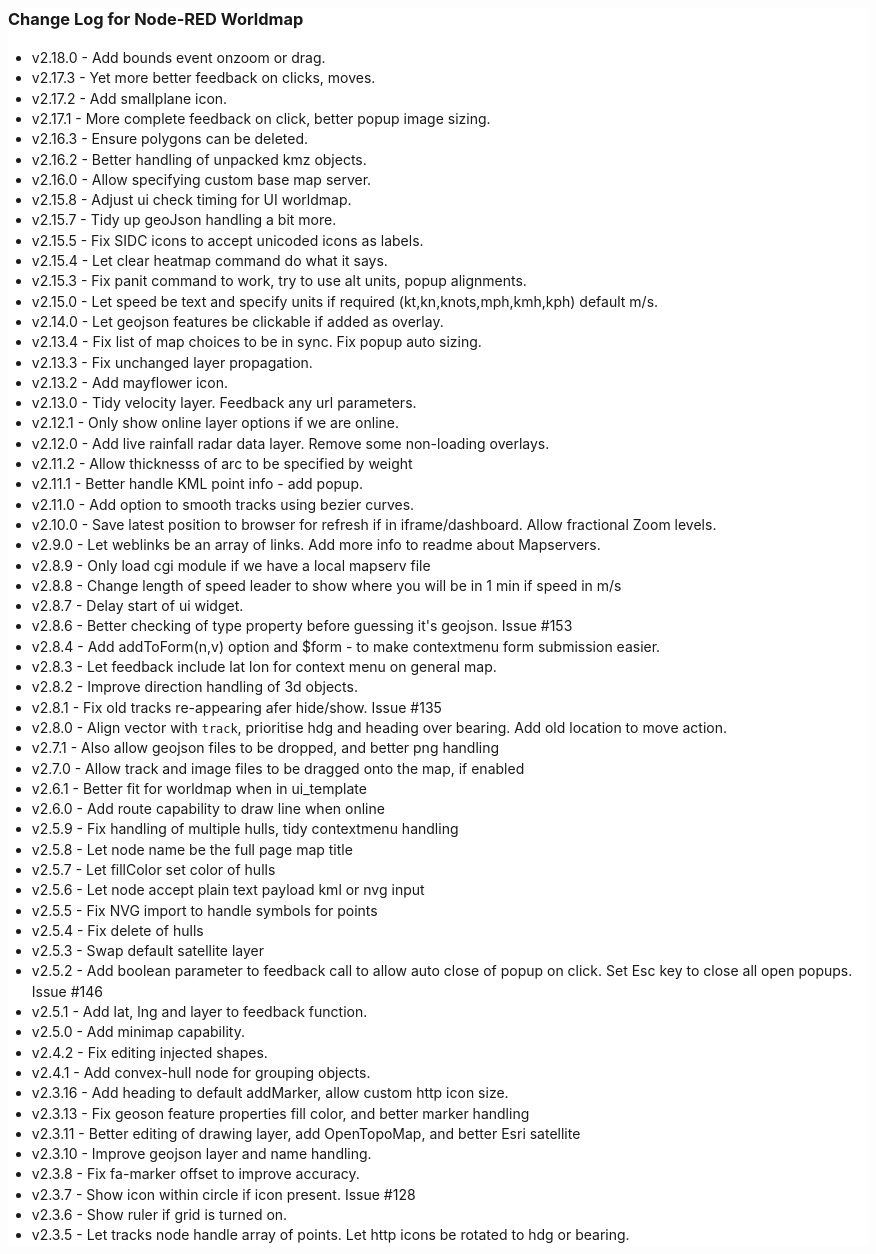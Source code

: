 ### Change Log for Node-RED Worldmap

 - v2.18.0 - Add bounds event onzoom or drag.
 - v2.17.3 - Yet more better feedback on clicks, moves.
 - v2.17.2 - Add smallplane icon.
 - v2.17.1 - More complete feedback on click, better popup image sizing.
 - v2.16.3 - Ensure polygons can be deleted.
 - v2.16.2 - Better handling of unpacked kmz objects.
 - v2.16.0 - Allow specifying custom base map server.
 - v2.15.8 - Adjust ui check timing for UI worldmap.
 - v2.15.7 - Tidy up geoJson handling a bit more.
 - v2.15.5 - Fix SIDC icons to accept unicoded icons as labels.
 - v2.15.4 - Let clear heatmap command do what it says.
 - v2.15.3 - Fix panit command to work, try to use alt units, popup alignments.
 - v2.15.0 - Let speed be text and specify units if required (kt,kn,knots,mph,kmh,kph) default m/s.
 - v2.14.0 - Let geojson features be clickable if added as overlay.
 - v2.13.4 - Fix list of map choices to be in sync. Fix popup auto sizing.
 - v2.13.3 - Fix unchanged layer propagation.
 - v2.13.2 - Add mayflower icon.
 - v2.13.0 - Tidy velocity layer. Feedback any url parameters.
 - v2.12.1 - Only show online layer options if we are online.
 - v2.12.0 - Add live rainfall radar data layer. Remove some non-loading overlays.
 - v2.11.2 - Allow thicknesss of arc to be specified by weight
 - v2.11.1 - Better handle KML point info - add popup.
 - v2.11.0 - Add option to smooth tracks using bezier curves.
 - v2.10.0 - Save latest position to browser for refresh if in iframe/dashboard. Allow fractional Zoom levels.
 - v2.9.0 - Let weblinks be an array of links. Add more info to readme about Mapservers.
 - v2.8.9 - Only load cgi module if we have a local mapserv file
 - v2.8.8 - Change length of speed leader to show where you will be in 1 min if speed in m/s
 - v2.8.7 - Delay start of ui widget.
 - v2.8.6 - Better checking of type property before guessing it's geojson. Issue #153
 - v2.8.4 - Add addToForm(n,v) option and $form - to make contextmenu form submission easier.
 - v2.8.3 - Let feedback include lat lon for context menu on general map.
 - v2.8.2 - Improve direction handling of 3d objects.
 - v2.8.1 - Fix old tracks re-appearing afer hide/show. Issue #135
 - v2.8.0 - Align vector with `track`, prioritise hdg and heading over bearing. Add old location to move action.
 - v2.7.1 - Also allow geojson files to be dropped, and better png handling
 - v2.7.0 - Allow track and image files to be dragged onto the map, if enabled
 - v2.6.1 - Better fit for worldmap when in ui_template
 - v2.6.0 - Add route capability to draw line when online
 - v2.5.9 - Fix handling of multiple hulls, tidy contextmenu handling
 - v2.5.8 - Let node name be the full page map title
 - v2.5.7 - Let fillColor set color of hulls
 - v2.5.6 - Let node accept plain text payload kml or nvg input
 - v2.5.5 - Fix NVG import to handle symbols for points
 - v2.5.4 - Fix delete of hulls
 - v2.5.3 - Swap default satellite layer
 - v2.5.2 - Add boolean parameter to feedback call to allow auto close of popup on click. Set Esc key to close all open popups. Issue #146
 - v2.5.1 - Add lat, lng and layer to feedback function.
 - v2.5.0 - Add minimap capability.
 - v2.4.2 - Fix editing injected shapes.
 - v2.4.1 - Add convex-hull node for grouping objects.
 - v2.3.16 - Add heading to default addMarker, allow custom http icon size.
 - v2.3.13 - Fix geoson feature properties fill color, and better marker handling
 - v2.3.11 - Better editing of drawing layer, add OpenTopoMap, and better Esri satellite
 - v2.3.10 - Improve geojson layer and name handling.
 - v2.3.8 - Fix fa-marker offset to improve accuracy.
 - v2.3.7 - Show icon within circle if icon present. Issue #128
 - v2.3.6 - Show ruler if grid is turned on.
 - v2.3.5 - Let tracks node handle array of points. Let http icons be rotated to hdg or bearing.